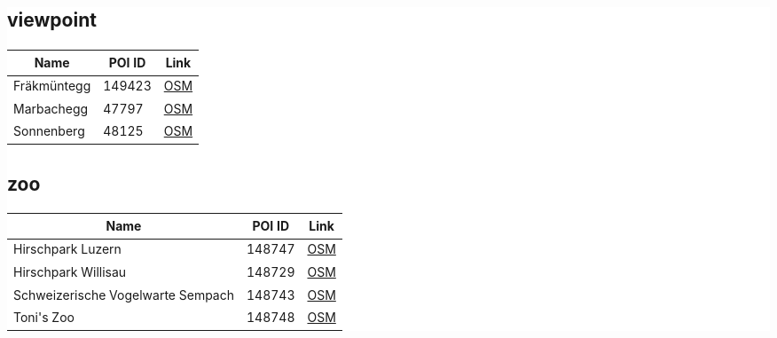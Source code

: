 ## viewpoint

| Name        | POI ID | Link                                                                   |
| ----------- | ------ | ---------------------------------------------------------------------- |
| Fräkmüntegg | 149423 | [OSM](https://www.openstreetmap.org/?mlat=46.9907&mlon=8.2516&zoom=13) |
| Marbachegg  | 47797  | [OSM](https://www.openstreetmap.org/?mlat=46.8349&mlon=7.9063&zoom=13) |
| Sonnenberg  | 48125  | [OSM](https://www.openstreetmap.org/?mlat=47.0438&mlon=8.2726&zoom=13) |

## zoo

| Name                              | POI ID | Link                                                                                         |
| --------------------------------- | ------ | -------------------------------------------------------------------------------------------- |
| Hirschpark Luzern                 | 148747 | [OSM](https://www.openstreetmap.org/?mlat=47.05802663795595&mlon=8.291838075726808&zoom=13)  |
| Hirschpark Willisau               | 148729 | [OSM](https://www.openstreetmap.org/?mlat=47.1229232622259&mlon=7.989625789245342&zoom=13)   |
| Schweizerische Vogelwarte Sempach | 148743 | [OSM](https://www.openstreetmap.org/?mlat=47.127793240476024&mlon=8.192115753615154&zoom=13) |
| Toni's Zoo                        | 148748 | [OSM](https://www.openstreetmap.org/?mlat=47.107507534908954&mlon=8.26228729779108&zoom=13)  |
